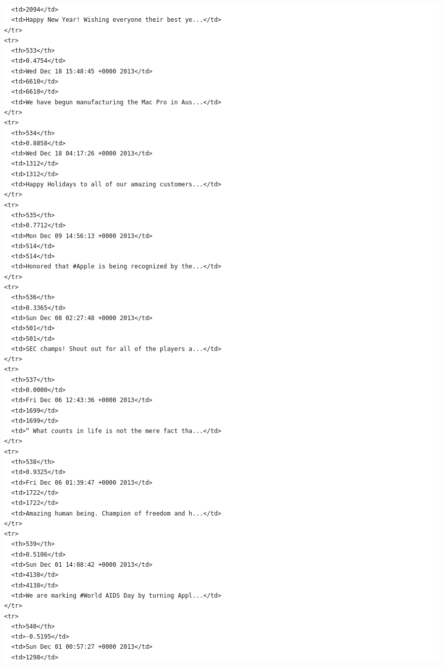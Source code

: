       <td>2094</td>
      <td>Happy New Year! Wishing everyone their best ye...</td>
    </tr>
    <tr>
      <th>533</th>
      <td>0.4754</td>
      <td>Wed Dec 18 15:48:45 +0000 2013</td>
      <td>6610</td>
      <td>6610</td>
      <td>We have begun manufacturing the Mac Pro in Aus...</td>
    </tr>
    <tr>
      <th>534</th>
      <td>0.8858</td>
      <td>Wed Dec 18 04:17:26 +0000 2013</td>
      <td>1312</td>
      <td>1312</td>
      <td>Happy Holidays to all of our amazing customers...</td>
    </tr>
    <tr>
      <th>535</th>
      <td>0.7712</td>
      <td>Mon Dec 09 14:56:13 +0000 2013</td>
      <td>514</td>
      <td>514</td>
      <td>Honored that #Apple is being recognized by the...</td>
    </tr>
    <tr>
      <th>536</th>
      <td>0.3365</td>
      <td>Sun Dec 08 02:27:48 +0000 2013</td>
      <td>501</td>
      <td>501</td>
      <td>SEC champs! Shout out for all of the players a...</td>
    </tr>
    <tr>
      <th>537</th>
      <td>0.0000</td>
      <td>Fri Dec 06 12:43:36 +0000 2013</td>
      <td>1699</td>
      <td>1699</td>
      <td>“ What counts in life is not the mere fact tha...</td>
    </tr>
    <tr>
      <th>538</th>
      <td>0.9325</td>
      <td>Fri Dec 06 01:39:47 +0000 2013</td>
      <td>1722</td>
      <td>1722</td>
      <td>Amazing human being. Champion of freedom and h...</td>
    </tr>
    <tr>
      <th>539</th>
      <td>0.5106</td>
      <td>Sun Dec 01 14:08:42 +0000 2013</td>
      <td>4138</td>
      <td>4138</td>
      <td>We are marking #World AIDS Day by turning Appl...</td>
    </tr>
    <tr>
      <th>540</th>
      <td>-0.5195</td>
      <td>Sun Dec 01 00:57:27 +0000 2013</td>
      <td>1298</td>